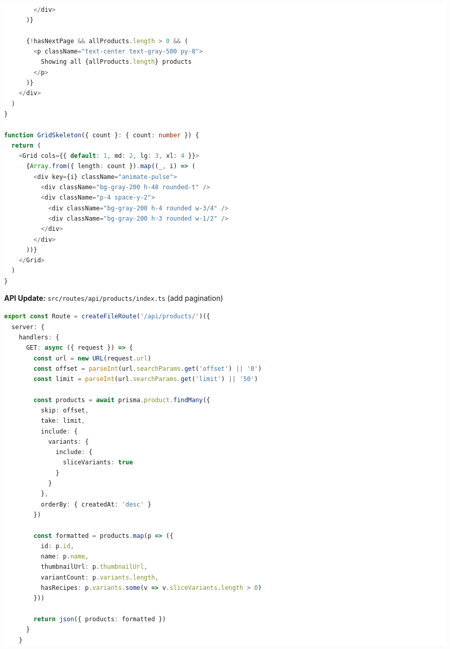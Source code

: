 ```typescript
        </div>
      )}

      {!hasNextPage && allProducts.length > 0 && (
        <p className="text-center text-gray-500 py-8">
          Showing all {allProducts.length} products
        </p>
      )}
    </div>
  )
}

function GridSkeleton({ count }: { count: number }) {
  return (
    <Grid cols={{ default: 1, md: 2, lg: 3, xl: 4 }}>
      {Array.from({ length: count }).map((_, i) => (
        <div key={i} className="animate-pulse">
          <div className="bg-gray-200 h-48 rounded-t" />
          <div className="p-4 space-y-2">
            <div className="bg-gray-200 h-4 rounded w-3/4" />
            <div className="bg-gray-200 h-3 rounded w-1/2" />
          </div>
        </div>
      ))}
    </Grid>
  )
}
```

**API Update:** `src/routes/api/products/index.ts` (add pagination)

```typescript
export const Route = createFileRoute('/api/products/')({
  server: {
    handlers: {
      GET: async ({ request }) => {
        const url = new URL(request.url)
        const offset = parseInt(url.searchParams.get('offset') || '0')
        const limit = parseInt(url.searchParams.get('limit') || '50')

        const products = await prisma.product.findMany({
          skip: offset,
          take: limit,
          include: {
            variants: {
              include: {
                sliceVariants: true
              }
            }
          },
          orderBy: { createdAt: 'desc' }
        })

        const formatted = products.map(p => ({
          id: p.id,
          name: p.name,
          thumbnailUrl: p.thumbnailUrl,
          variantCount: p.variants.length,
          hasRecipes: p.variants.some(v => v.sliceVariants.length > 0)
        }))

        return json({ products: formatted })
      }
    }
```